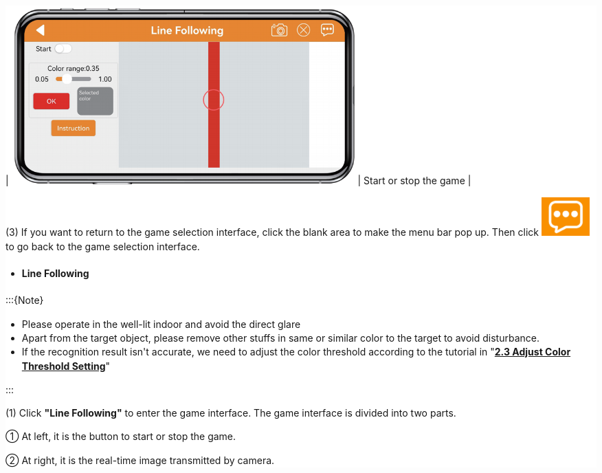 | <img src="../_static/media/chapter_2/section_2/image23.png" style="width:500px" alt="loading" /> | Start or stop the game |

(3) If you want to return to the game selection interface, click the blank area to make the menu bar pop up. Then click <img src="../_static/media/chapter_2/section_2/image11.png" style="width:70px" /> to go back to the game selection interface.

- #### Line Following

:::{Note}

*  Please operate in the well-lit indoor and avoid the direct glare
*  Apart from the target object, please remove other stuffs in same or similar color to the target to avoid disturbance.
*  If the recognition result isn't accurate, we need to adjust the color threshold according to the tutorial in "[**2.3 Adjust Color Threshold Setting**](#anchor_2_3)"

:::

(1)  Click **"Line Following"** to enter the game interface. The game interface is divided into two parts.

① At left, it is the button to start or stop the game.

② At right, it is the real-time image transmitted by camera.
